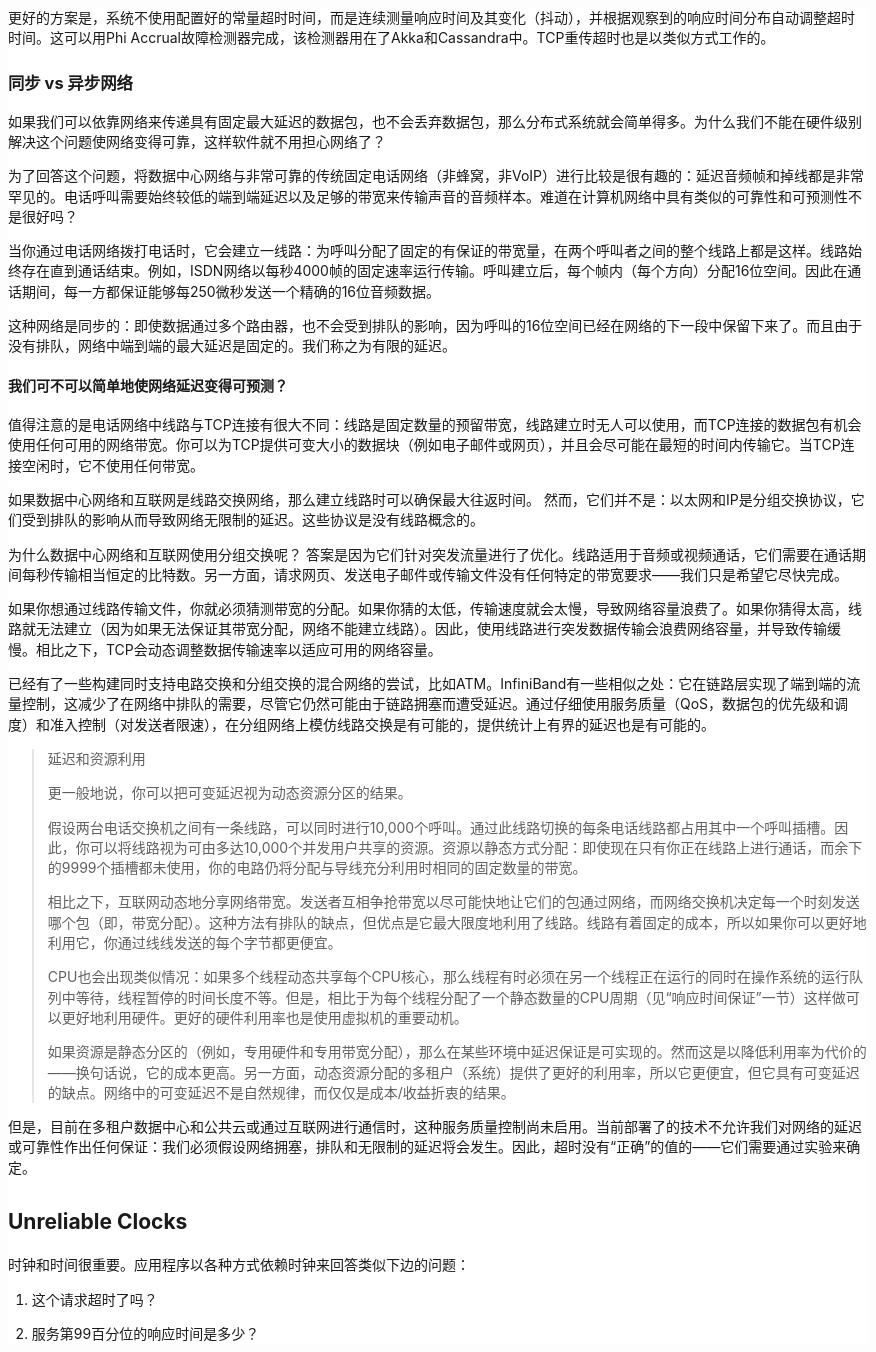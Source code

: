 更好的方案是，系统不使用配置好的常量超时时间，而是连续测量响应时间及其变化（抖动），并根据观察到的响应时间分布自动调整超时时间。这可以用Phi Accrual故障检测器完成，该检测器用在了Akka和Cassandra中。TCP重传超时也是以类似方式工作的。

### 同步 vs 异步网络

如果我们可以依靠网络来传递具有固定最大延迟的数据包，也不会丢弃数据包，那么分布式系统就会简单得多。为什么我们不能在硬件级别解决这个问题使网络变得可靠，这样软件就不用担心网络了？

为了回答这个问题，将数据中心网络与非常可靠的传统固定电话网络（非蜂窝，非VoIP）进行比较是很有趣的：延迟音频帧和掉线都是非常罕见的。电话呼叫需要始终较低的端到端延迟以及足够的带宽来传输声音的音频样本。难道在计算机网络中具有类似的可靠性和可预测性不是很好吗？

当你通过电话网络拨打电话时，它会建立一线路：为呼叫分配了固定的有保证的带宽量，在两个呼叫者之间的整个线路上都是这样。线路始终存在直到通话结束。例如，ISDN网络以每秒4000帧的固定速率运行传输。呼叫建立后，每个帧内（每个方向）分配16位空间。因此在通话期间，每一方都保证能够每250微秒发送一个精确的16位音频数据。

这种网络是同步的：即使数据通过多个路由器，也不会受到排队的影响，因为呼叫的16位空间已经在网络的下一段中保留下来了。而且由于没有排队，网络中端到端的最大延迟是固定的。我们称之为有限的延迟。

#### 我们可不可以简单地使网络延迟变得可预测？

值得注意的是电话网络中线路与TCP连接有很大不同：线路是固定数量的预留带宽，线路建立时无人可以使用，而TCP连接的数据包有机会使用任何可用的网络带宽。你可以为TCP提供可变大小的数据块（例如电子邮件或网页），并且会尽可能在最短的时间内传输它。当TCP连接空闲时，它不使用任何带宽。

如果数据中心网络和互联网是线路交换网络，那么建立线路时可以确保最大往返时间。 然而，它们并不是：以太网和IP是分组交换协议，它们受到排队的影响从而导致网络无限制的延迟。这些协议是没有线路概念的。

为什么数据中心网络和互联网使用分组交换呢？ 答案是因为它们针对突发流量进行了优化。线路适用于音频或视频通话，它们需要在通话期间每秒传输相当恒定的比特数。另一方面，请求网页、发送电子邮件或传输文件没有任何特定的带宽要求——我们只是希望它尽快完成。

如果你想通过线路传输文件，你就必须猜测带宽的分配。如果你猜的太低，传输速度就会太慢，导致网络容量浪费了。如果你猜得太高，线路就无法建立（因为如果无法保证其带宽分配，网络不能建立线路）。因此，使用线路进行突发数据传输会浪费网络容量，并导致传输缓慢。相比之下，TCP会动态调整数据传输速率以适应可用的网络容量。

已经有了一些构建同时支持电路交换和分组交换的混合网络的尝试，比如ATM。InfiniBand有一些相似之处：它在链路层实现了端到端的流量控制，这减少了在网络中排队的需要，尽管它仍然可能由于链路拥塞而遭受延迟。通过仔细使用服务质量（QoS，数据包的优先级和调度）和准入控制（对发送者限速），在分组网络上模仿线路交换是有可能的，提供统计上有界的延迟也是有可能的。

> 延迟和资源利用
>
> 更一般地说，你可以把可变延迟视为动态资源分区的结果。
>
> 假设两台电话交换机之间有一条线路，可以同时进行10,000个呼叫。通过此线路切换的每条电话线路都占用其中一个呼叫插槽。因此，你可以将线路视为可由多达10,000个并发用户共享的资源。资源以静态方式分配：即使现在只有你正在线路上进行通话，而余下的9999个插槽都未使用，你的电路仍将分配与导线充分利用时相同的固定数量的带宽。
>
> 相比之下，互联网动态地分享网络带宽。发送者互相争抢带宽以尽可能快地让它们的包通过网络，而网络交换机决定每一个时刻发送哪个包（即，带宽分配）。这种方法有排队的缺点，但优点是它最大限度地利用了线路。线路有着固定的成本，所以如果你可以更好地利用它，你通过线线发送的每个字节都更便宜。
>
> CPU也会出现类似情况：如果多个线程动态共享每个CPU核心，那么线程有时必须在另一个线程正在运行的同时在操作系统的运行队列中等待，线程暂停的时间长度不等。但是，相比于为每个线程分配了一个静态数量的CPU周期（见“响应时间保证”一节）这样做可以更好地利用硬件。更好的硬件利用率也是使用虚拟机的重要动机。
>
> 如果资源是静态分区的（例如，专用硬件和专用带宽分配），那么在某些环境中延迟保证是可实现的。然而这是以降低利用率为代价的——换句话说，它的成本更高。另一方面，动态资源分配的多租户（系统）提供了更好的利用率，所以它更便宜，但它具有可变延迟的缺点。网络中的可变延迟不是自然规律，而仅仅是成本/收益折衷的结果。

但是，目前在多租户数据中心和公共云或通过互联网进行通信时，这种服务质量控制尚未启用。当前部署了的技术不允许我们对网络的延迟或可靠性作出任何保证：我们必须假设网络拥塞，排队和无限制的延迟将会发生。因此，超时没有“正确”的值的——它们需要通过实验来确定。

## Unreliable Clocks

时钟和时间很重要。应用程序以各种方式依赖时钟来回答类似下边的问题：

1. 这个请求超时了吗？

2. 服务第99百分位的响应时间是多少？
